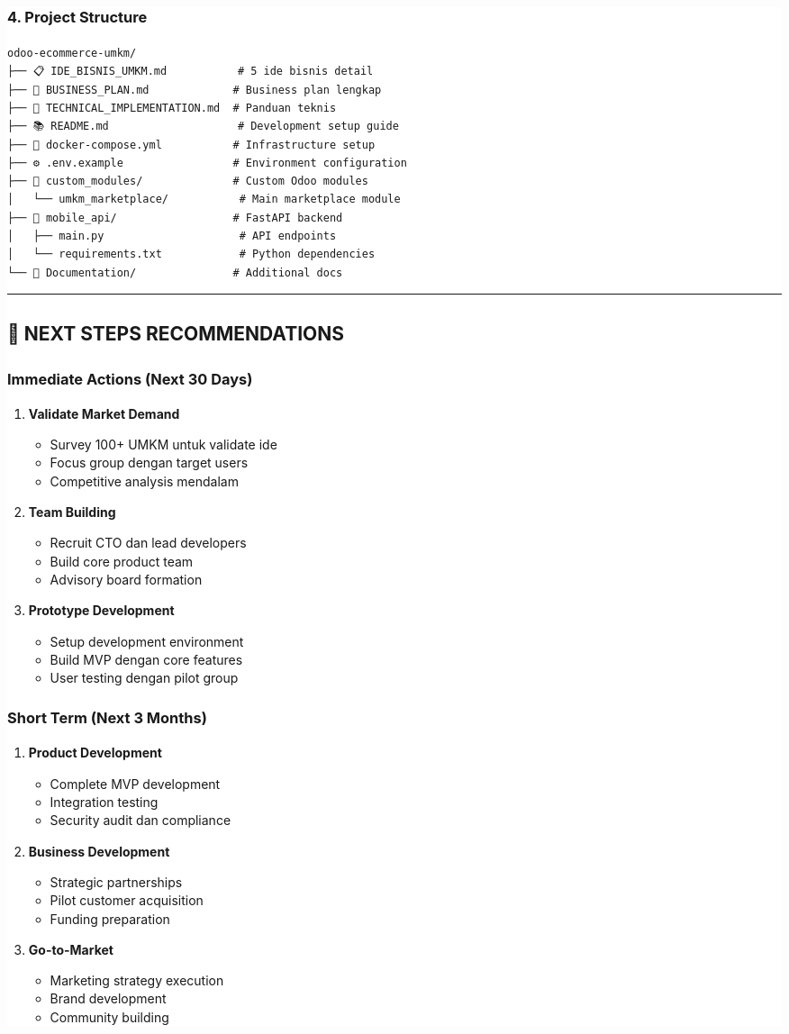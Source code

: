 ### **4. Project Structure**
```
odoo-ecommerce-umkm/
├── 📋 IDE_BISNIS_UMKM.md           # 5 ide bisnis detail
├── 💼 BUSINESS_PLAN.md             # Business plan lengkap
├── 🔧 TECHNICAL_IMPLEMENTATION.md  # Panduan teknis
├── 📚 README.md                    # Development setup guide
├── 🐳 docker-compose.yml           # Infrastructure setup
├── ⚙️ .env.example                 # Environment configuration
├── 🔌 custom_modules/              # Custom Odoo modules
│   └── umkm_marketplace/           # Main marketplace module
├── 📱 mobile_api/                  # FastAPI backend
│   ├── main.py                     # API endpoints
│   └── requirements.txt            # Python dependencies
└── 📖 Documentation/               # Additional docs
```

---

## 🎯 NEXT STEPS RECOMMENDATIONS

### **Immediate Actions (Next 30 Days)**
1. **Validate Market Demand**
   - Survey 100+ UMKM untuk validate ide
   - Focus group dengan target users
   - Competitive analysis mendalam

2. **Team Building**
   - Recruit CTO dan lead developers
   - Build core product team
   - Advisory board formation

3. **Prototype Development**
   - Setup development environment
   - Build MVP dengan core features
   - User testing dengan pilot group

### **Short Term (Next 3 Months)**
1. **Product Development**
   - Complete MVP development
   - Integration testing
   - Security audit dan compliance

2. **Business Development**
   - Strategic partnerships
   - Pilot customer acquisition
   - Funding preparation

3. **Go-to-Market**
   - Marketing strategy execution
   - Brand development
   - Community building
